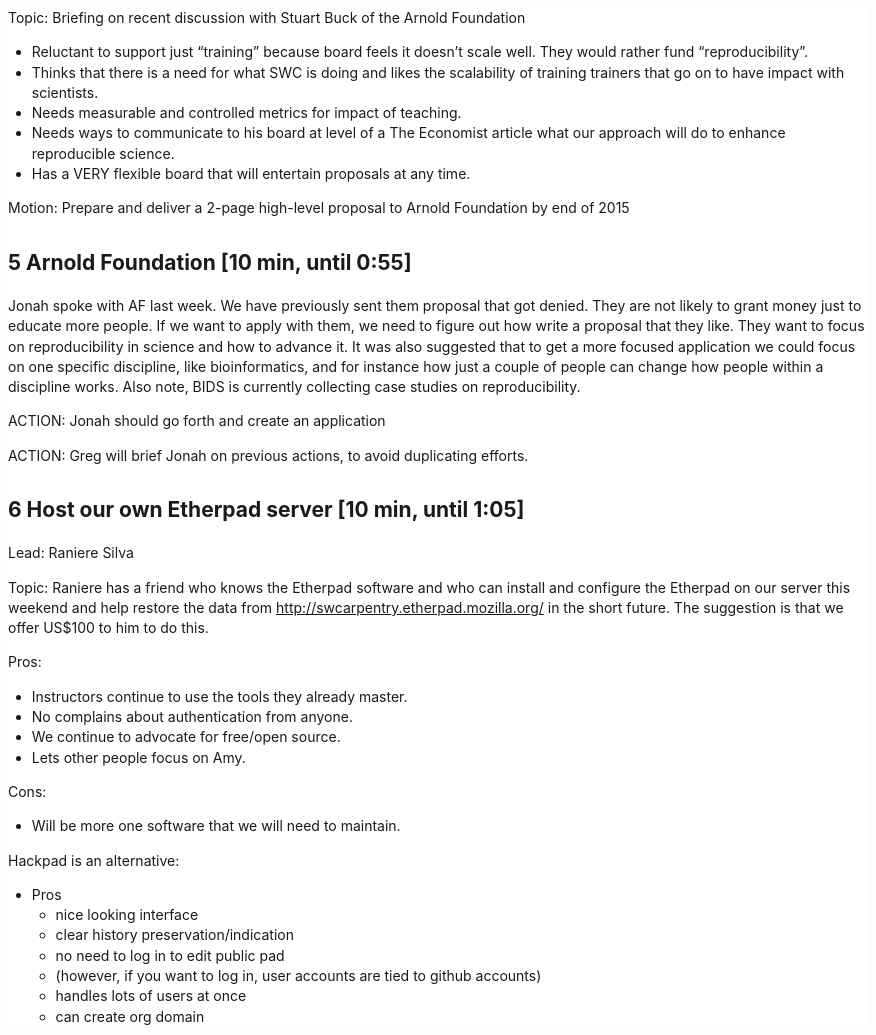 Topic: Briefing on recent discussion with Stuart Buck of the Arnold Foundation

- Reluctant to support just “training” because board feels it doesn’t scale well. They would 
  rather fund “reproducibility”. 
- Thinks that there is a need for what SWC is doing and likes the scalability of training trainers 
  that go on to have impact with scientists. 
- Needs measurable and controlled metrics for impact of teaching. 
- Needs ways to communicate to his board at level of a The Economist article what our approach will 
  do to enhance reproducible science. 
- Has a VERY flexible board that will entertain proposals at any time. 

Motion: Prepare and deliver a 2-page high-level proposal to Arnold Foundation by end of 2015

## 5 Arnold Foundation [10 min, until 0:55]

Jonah spoke with AF last week. We have previously sent them proposal that got denied. They are 
not likely to grant money just to educate more people. If we want to apply with them, we need to 
figure out how write a proposal that they like. They want to focus on reproducibility in science 
and how to advance it. It was also suggested that to get a more focused application we could focus 
on one specific discipline, like bioinformatics, and for instance how just a couple of people can 
change how people within a discipline works. Also note, BIDS is currently collecting case 
studies on reproducibility.

ACTION: Jonah should go forth and create an application

ACTION: Greg will brief Jonah on previous actions, to avoid duplicating efforts. 

## 6 Host our own Etherpad server [10 min, until 1:05]

Lead: Raniere Silva

Topic: Raniere has a friend who knows the Etherpad software and who can install and configure the 
Etherpad on our server this weekend and help restore the data from http://swcarpentry.etherpad.mozilla.org/
in the short future. The suggestion is that we offer US$100 to him to do this.

Pros:

- Instructors continue to use the tools they already master. 
- No complains about authentication from anyone. 
- We continue to advocate for free/open source. 
- Lets other people focus on Amy. 

Cons:

- Will be more one software that we will need to maintain. 

Hackpad is an alternative:

- Pros 
    - nice looking interface 
    - clear history preservation/indication 
    - no need to log in to edit public pad 
    - (however, if you want to log in, user accounts are tied to github accounts) 
    - handles lots of users at once 
    - can create org domain 
